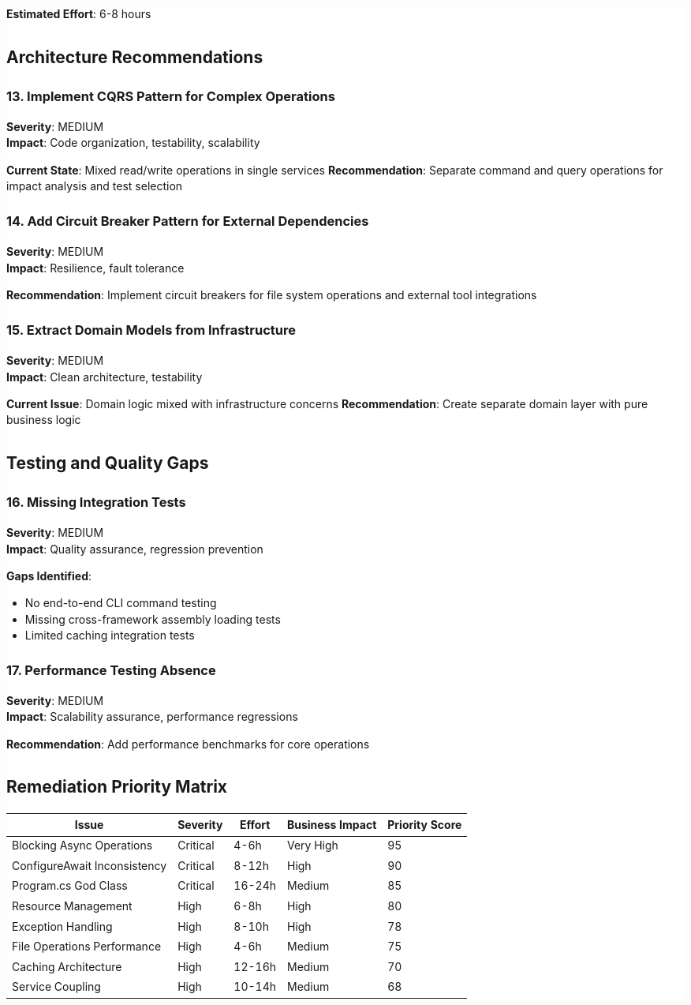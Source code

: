**Estimated Effort**: 6-8 hours

## Architecture Recommendations

### 13. Implement CQRS Pattern for Complex Operations
**Severity**: MEDIUM  
**Impact**: Code organization, testability, scalability

**Current State**: Mixed read/write operations in single services
**Recommendation**: Separate command and query operations for impact analysis and test selection

### 14. Add Circuit Breaker Pattern for External Dependencies
**Severity**: MEDIUM  
**Impact**: Resilience, fault tolerance

**Recommendation**: Implement circuit breakers for file system operations and external tool integrations

### 15. Extract Domain Models from Infrastructure
**Severity**: MEDIUM  
**Impact**: Clean architecture, testability

**Current Issue**: Domain logic mixed with infrastructure concerns
**Recommendation**: Create separate domain layer with pure business logic

## Testing and Quality Gaps

### 16. Missing Integration Tests
**Severity**: MEDIUM  
**Impact**: Quality assurance, regression prevention

**Gaps Identified**:
- No end-to-end CLI command testing
- Missing cross-framework assembly loading tests
- Limited caching integration tests

### 17. Performance Testing Absence
**Severity**: MEDIUM  
**Impact**: Scalability assurance, performance regressions

**Recommendation**: Add performance benchmarks for core operations

## Remediation Priority Matrix

| Issue | Severity | Effort | Business Impact | Priority Score |
|-------|----------|---------|----------------|---------------|
| Blocking Async Operations | Critical | 4-6h | Very High | 95 |
| ConfigureAwait Inconsistency | Critical | 8-12h | High | 90 |
| Program.cs God Class | Critical | 16-24h | Medium | 85 |
| Resource Management | High | 6-8h | High | 80 |
| Exception Handling | High | 8-10h | High | 78 |
| File Operations Performance | High | 4-6h | Medium | 75 |
| Caching Architecture | High | 12-16h | Medium | 70 |
| Service Coupling | High | 10-14h | Medium | 68 |
